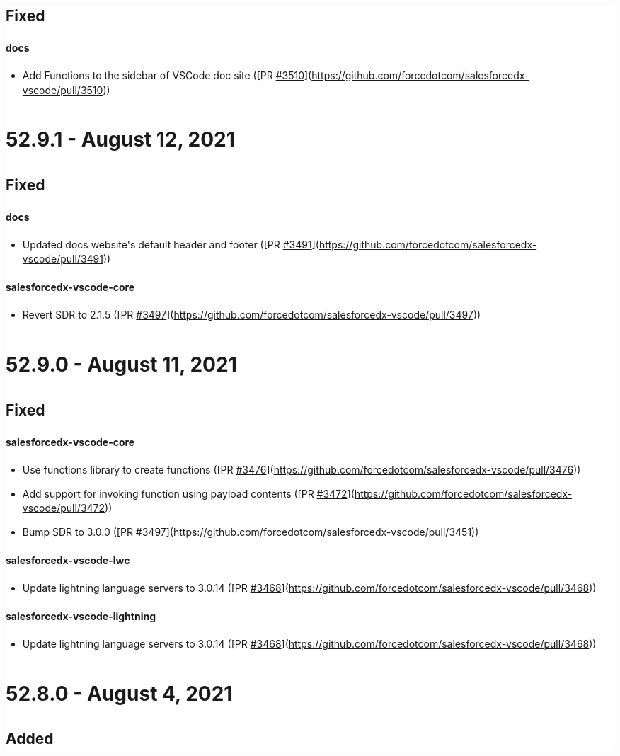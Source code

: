 ## Fixed

#### docs

- Add Functions to the sidebar of VSCode doc site ([PR [#3510](https://github.com/forcedotcom/salesforcedx-vscode/issues/3510)](https://github.com/forcedotcom/salesforcedx-vscode/pull/3510))

# 52.9.1 - August 12, 2021

## Fixed

#### docs

- Updated docs website's default header and footer ([PR [#3491](https://github.com/forcedotcom/salesforcedx-vscode/issues/3491)](https://github.com/forcedotcom/salesforcedx-vscode/pull/3491))

#### salesforcedx-vscode-core

- Revert SDR to 2.1.5 ([PR [#3497](https://github.com/forcedotcom/salesforcedx-vscode/issues/3497)](https://github.com/forcedotcom/salesforcedx-vscode/pull/3497))

# 52.9.0 - August 11, 2021

## Fixed

#### salesforcedx-vscode-core

- Use functions library to create functions ([PR [#3476](https://github.com/forcedotcom/salesforcedx-vscode/issues/3476)](https://github.com/forcedotcom/salesforcedx-vscode/pull/3476))

- Add support for invoking function using payload contents ([PR [#3472](https://github.com/forcedotcom/salesforcedx-vscode/issues/3472)](https://github.com/forcedotcom/salesforcedx-vscode/pull/3472))

- Bump SDR to 3.0.0 ([PR [#3497](https://github.com/forcedotcom/salesforcedx-vscode/issues/3497)](https://github.com/forcedotcom/salesforcedx-vscode/pull/3451))

#### salesforcedx-vscode-lwc

- Update lightning language servers to 3.0.14 ([PR [#3468](https://github.com/forcedotcom/salesforcedx-vscode/issues/3468)](https://github.com/forcedotcom/salesforcedx-vscode/pull/3468))

#### salesforcedx-vscode-lightning

- Update lightning language servers to 3.0.14 ([PR [#3468](https://github.com/forcedotcom/salesforcedx-vscode/issues/3468)](https://github.com/forcedotcom/salesforcedx-vscode/pull/3468))

# 52.8.0 - August 4, 2021

## Added
